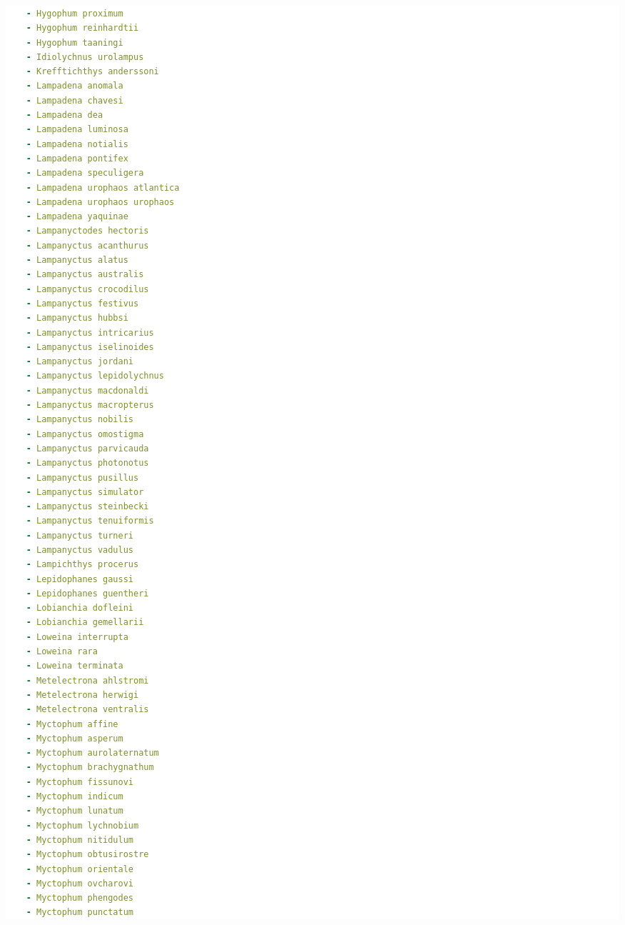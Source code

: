 ```yaml
    - Hygophum proximum
    - Hygophum reinhardtii
    - Hygophum taaningi
    - Idiolychnus urolampus
    - Krefftichthys anderssoni
    - Lampadena anomala
    - Lampadena chavesi
    - Lampadena dea
    - Lampadena luminosa
    - Lampadena notialis
    - Lampadena pontifex
    - Lampadena speculigera
    - Lampadena urophaos atlantica
    - Lampadena urophaos urophaos
    - Lampadena yaquinae
    - Lampanyctodes hectoris
    - Lampanyctus acanthurus
    - Lampanyctus alatus
    - Lampanyctus australis
    - Lampanyctus crocodilus
    - Lampanyctus festivus
    - Lampanyctus hubbsi
    - Lampanyctus intricarius
    - Lampanyctus iselinoides
    - Lampanyctus jordani
    - Lampanyctus lepidolychnus
    - Lampanyctus macdonaldi
    - Lampanyctus macropterus
    - Lampanyctus nobilis
    - Lampanyctus omostigma
    - Lampanyctus parvicauda
    - Lampanyctus photonotus
    - Lampanyctus pusillus
    - Lampanyctus simulator
    - Lampanyctus steinbecki
    - Lampanyctus tenuiformis
    - Lampanyctus turneri
    - Lampanyctus vadulus
    - Lampichthys procerus
    - Lepidophanes gaussi
    - Lepidophanes guentheri
    - Lobianchia dofleini
    - Lobianchia gemellarii
    - Loweina interrupta
    - Loweina rara
    - Loweina terminata
    - Metelectrona ahlstromi
    - Metelectrona herwigi
    - Metelectrona ventralis
    - Myctophum affine
    - Myctophum asperum
    - Myctophum aurolaternatum
    - Myctophum brachygnathum
    - Myctophum fissunovi
    - Myctophum indicum
    - Myctophum lunatum
    - Myctophum lychnobium
    - Myctophum nitidulum
    - Myctophum obtusirostre
    - Myctophum orientale
    - Myctophum ovcharovi
    - Myctophum phengodes
    - Myctophum punctatum
```